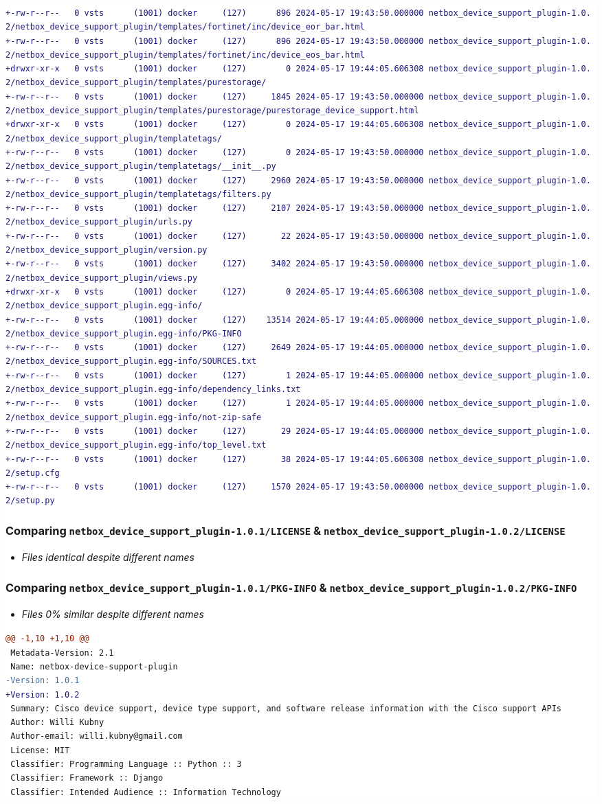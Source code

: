 ```diff
+-rw-r--r--   0 vsts      (1001) docker     (127)      896 2024-05-17 19:43:50.000000 netbox_device_support_plugin-1.0.2/netbox_device_support_plugin/templates/fortinet/inc/device_eor_bar.html
+-rw-r--r--   0 vsts      (1001) docker     (127)      896 2024-05-17 19:43:50.000000 netbox_device_support_plugin-1.0.2/netbox_device_support_plugin/templates/fortinet/inc/device_eos_bar.html
+drwxr-xr-x   0 vsts      (1001) docker     (127)        0 2024-05-17 19:44:05.606308 netbox_device_support_plugin-1.0.2/netbox_device_support_plugin/templates/purestorage/
+-rw-r--r--   0 vsts      (1001) docker     (127)     1845 2024-05-17 19:43:50.000000 netbox_device_support_plugin-1.0.2/netbox_device_support_plugin/templates/purestorage/purestorage_device_support.html
+drwxr-xr-x   0 vsts      (1001) docker     (127)        0 2024-05-17 19:44:05.606308 netbox_device_support_plugin-1.0.2/netbox_device_support_plugin/templatetags/
+-rw-r--r--   0 vsts      (1001) docker     (127)        0 2024-05-17 19:43:50.000000 netbox_device_support_plugin-1.0.2/netbox_device_support_plugin/templatetags/__init__.py
+-rw-r--r--   0 vsts      (1001) docker     (127)     2960 2024-05-17 19:43:50.000000 netbox_device_support_plugin-1.0.2/netbox_device_support_plugin/templatetags/filters.py
+-rw-r--r--   0 vsts      (1001) docker     (127)     2107 2024-05-17 19:43:50.000000 netbox_device_support_plugin-1.0.2/netbox_device_support_plugin/urls.py
+-rw-r--r--   0 vsts      (1001) docker     (127)       22 2024-05-17 19:43:50.000000 netbox_device_support_plugin-1.0.2/netbox_device_support_plugin/version.py
+-rw-r--r--   0 vsts      (1001) docker     (127)     3402 2024-05-17 19:43:50.000000 netbox_device_support_plugin-1.0.2/netbox_device_support_plugin/views.py
+drwxr-xr-x   0 vsts      (1001) docker     (127)        0 2024-05-17 19:44:05.606308 netbox_device_support_plugin-1.0.2/netbox_device_support_plugin.egg-info/
+-rw-r--r--   0 vsts      (1001) docker     (127)    13514 2024-05-17 19:44:05.000000 netbox_device_support_plugin-1.0.2/netbox_device_support_plugin.egg-info/PKG-INFO
+-rw-r--r--   0 vsts      (1001) docker     (127)     2649 2024-05-17 19:44:05.000000 netbox_device_support_plugin-1.0.2/netbox_device_support_plugin.egg-info/SOURCES.txt
+-rw-r--r--   0 vsts      (1001) docker     (127)        1 2024-05-17 19:44:05.000000 netbox_device_support_plugin-1.0.2/netbox_device_support_plugin.egg-info/dependency_links.txt
+-rw-r--r--   0 vsts      (1001) docker     (127)        1 2024-05-17 19:44:05.000000 netbox_device_support_plugin-1.0.2/netbox_device_support_plugin.egg-info/not-zip-safe
+-rw-r--r--   0 vsts      (1001) docker     (127)       29 2024-05-17 19:44:05.000000 netbox_device_support_plugin-1.0.2/netbox_device_support_plugin.egg-info/top_level.txt
+-rw-r--r--   0 vsts      (1001) docker     (127)       38 2024-05-17 19:44:05.606308 netbox_device_support_plugin-1.0.2/setup.cfg
+-rw-r--r--   0 vsts      (1001) docker     (127)     1570 2024-05-17 19:43:50.000000 netbox_device_support_plugin-1.0.2/setup.py
```

### Comparing `netbox_device_support_plugin-1.0.1/LICENSE` & `netbox_device_support_plugin-1.0.2/LICENSE`

 * *Files identical despite different names*

### Comparing `netbox_device_support_plugin-1.0.1/PKG-INFO` & `netbox_device_support_plugin-1.0.2/PKG-INFO`

 * *Files 0% similar despite different names*

```diff
@@ -1,10 +1,10 @@
 Metadata-Version: 2.1
 Name: netbox-device-support-plugin
-Version: 1.0.1
+Version: 1.0.2
 Summary: Cisco device support, device type support, and software release information with the Cisco support APIs
 Author: Willi Kubny
 Author-email: willi.kubny@gmail.com
 License: MIT
 Classifier: Programming Language :: Python :: 3
 Classifier: Framework :: Django
 Classifier: Intended Audience :: Information Technology
```
